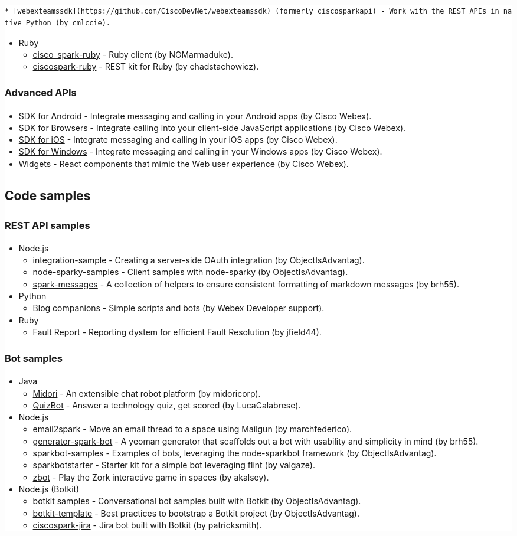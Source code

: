     * [webexteamssdk](https://github.com/CiscoDevNet/webexteamssdk) (formerly ciscosparkapi) - Work with the REST APIs in native Python (by cmlccie).
* Ruby
    * [cisco_spark-ruby](https://github.com/NGMarmaduke/cisco_spark-ruby) - Ruby client (by NGMarmaduke).
    * [ciscospark-ruby](https://github.com/Cloverhound/ciscospark-ruby) - REST kit for Ruby (by chadstachowicz).

### Advanced APIs

* [SDK for Android](https://github.com/webex/spark-android-sdk) - Integrate messaging and calling in your Android apps (by Cisco Webex).
* [SDK for Browsers](https://github.com/webex/webex-js-sdk#a-note-on-browser-usage) - Integrate calling into your client-side JavaScript applications (by Cisco Webex).
* [SDK for iOS](https://github.com/webex/spark-ios-sdk) - Integrate messaging and calling in your iOS apps (by Cisco Webex).
* [SDK for Windows](https://github.com/webex/spark-windows-sdk) - Integrate messaging and calling in your Windows apps (by Cisco Webex).
* [Widgets](https://github.com/webex/react-ciscospark) - React components that mimic the Web user experience (by Cisco Webex).


## Code samples

### REST API samples

* Node.js
    * [integration-sample](https://github.com/CiscoDevNet/webex-integration-sample) - Creating a server-side OAuth integration (by ObjectIsAdvantag).
    * [node-sparky-samples](https://github.com/CiscoDevNet/node-sparky-samples) - Client samples with node-sparky (by ObjectIsAdvantag).
    * [spark-messages](https://github.com/brh55/spark-messages) - A collection of helpers to ensure consistent formatting of markdown messages (by brh55).
* Python
    * [Blog companions](https://github.com/webex/Spark-API-Demos) - Simple scripts and bots (by Webex Developer support).
* Ruby
    * [Fault Report](https://github.com/jfield44/TropoFaultReport) - Reporting dystem for efficient Fault Resolution (by jfield44).

### Bot samples

* Java
    * [Midori](https://github.com/midoricorp/jabbot/tree/master/bindings/jabbot-spark-binding) - An extensible chat robot platform (by midoricorp).
    * [QuizBot](https://github.com/LucaCalabrese/codemotion-spark-bot) - Answer a technology quiz, get scored (by LucaCalabrese).
* Node.js
    * [email2spark](https://github.com/marchfederico/email2spark/blob/master/email2spark.js) - Move an email thread to a space using Mailgun (by marchfederico).
    * [generator-spark-bot](https://github.com/brh55/generator-spark-bot) - A yeoman generator that scaffolds out a bot with usability and simplicity in mind (by brh55).
    * [sparkbot-samples](https://github.com/CiscoDevNet/node-sparkbot-samples) - Examples of bots, leveraging the node-sparkbot framework (by ObjectIsAdvantag).
    * [sparkbotstarter](https://github.com/valgaze/sparkbotstarter) - Starter kit for a simple bot leveraging flint (by valgaze).
    * [zbot](https://github.com/akalsey/zbot) - Play the Zork interactive game in spaces (by akalsey).
* Node.js (Botkit)
    * [botkit samples](https://github.com/CiscoDevNet/botkit-ciscospark-samples) - Conversational bot samples built with Botkit (by ObjectIsAdvantag).
    * [botkit-template](https://github.com/CiscoDevNet/botkit-template) - Best practices to bootstrap a Botkit project (by ObjectIsAdvantag).
    * [ciscospark-jira](https://github.com/promptworks/ciscospark-jira) - Jira bot built with Botkit (by patricksmith).